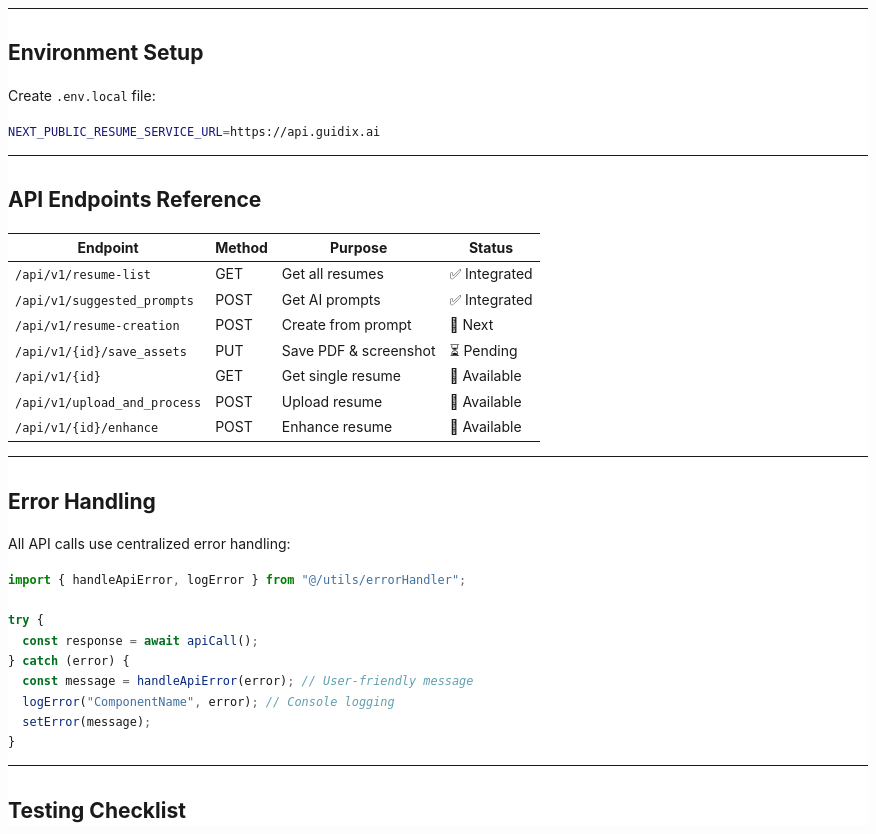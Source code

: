 ```javascript
```

---

## Environment Setup

Create `.env.local` file:

```bash
NEXT_PUBLIC_RESUME_SERVICE_URL=https://api.guidix.ai
```

---

## API Endpoints Reference

| Endpoint                     | Method | Purpose               | Status        |
| ---------------------------- | ------ | --------------------- | ------------- |
| `/api/v1/resume-list`        | GET    | Get all resumes       | ✅ Integrated |
| `/api/v1/suggested_prompts`  | POST   | Get AI prompts        | ✅ Integrated |
| `/api/v1/resume-creation`    | POST   | Create from prompt    | 🔄 Next       |
| `/api/v1/{id}/save_assets`   | PUT    | Save PDF & screenshot | ⏳ Pending    |
| `/api/v1/{id}`               | GET    | Get single resume     | 📝 Available  |
| `/api/v1/upload_and_process` | POST   | Upload resume         | 📝 Available  |
| `/api/v1/{id}/enhance`       | POST   | Enhance resume        | 📝 Available  |

---

## Error Handling

All API calls use centralized error handling:

```javascript
import { handleApiError, logError } from "@/utils/errorHandler";

try {
  const response = await apiCall();
} catch (error) {
  const message = handleApiError(error); // User-friendly message
  logError("ComponentName", error); // Console logging
  setError(message);
}
```

---

## Testing Checklist
